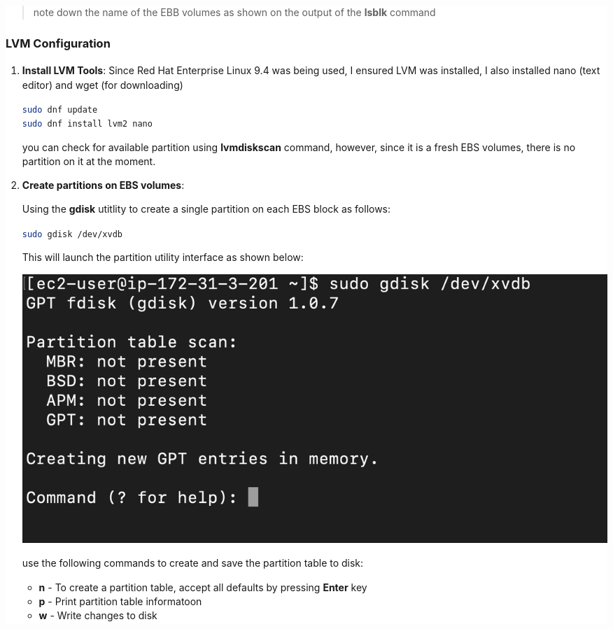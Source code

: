    > note down the name of the EBB volumes as shown on the output of the **lsblk** command

### LVM Configuration

1. **Install LVM Tools**:
   Since Red Hat Enterprise Linux 9.4 was being used, I ensured LVM was installed, I also installed nano (text editor) and wget (for downloading)

   ```bash
   sudo dnf update
   sudo dnf install lvm2 nano
   ```

   you can check for available partition using **lvmdiskscan** command, however, since it is a fresh EBS volumes, there is no partition on it at the moment.

2. **Create partitions on EBS volumes**:

   Using the **gdisk** utitlity to create a single partition on each EBS block as follows:

   ```bash
   sudo gdisk /dev/xvdb
   ```

   This will launch the partition utility interface as shown below:

   ![Partition utility interface](images/partition-interface.png)

   use the following commands to create and save the partition table to disk:
   - **n** - To create a partition table, accept all defaults by pressing **Enter** key
   - **p** - Print partition table informatoon
   - **w** - Write changes to disk
